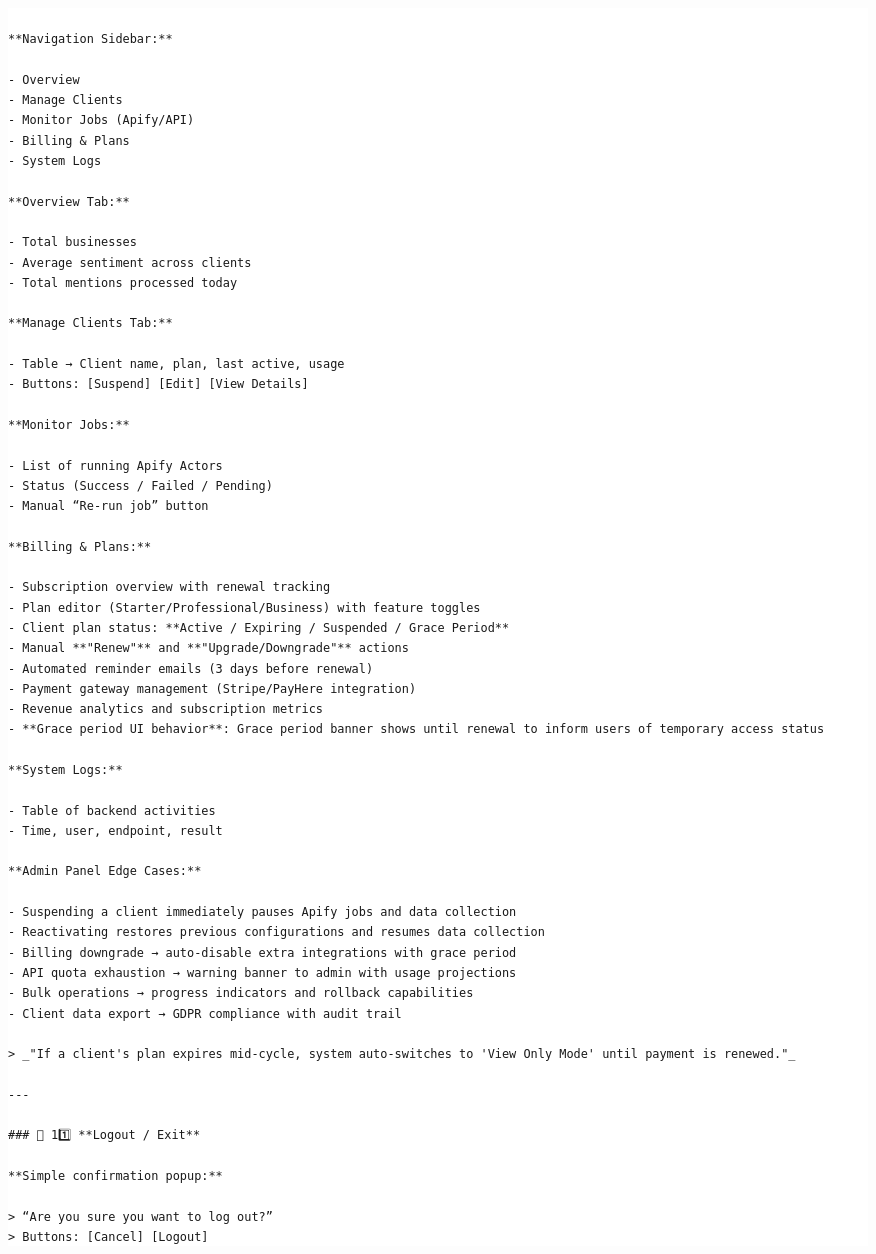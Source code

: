 ````

**Navigation Sidebar:**

- Overview
- Manage Clients
- Monitor Jobs (Apify/API)
- Billing & Plans
- System Logs

**Overview Tab:**

- Total businesses
- Average sentiment across clients
- Total mentions processed today

**Manage Clients Tab:**

- Table → Client name, plan, last active, usage
- Buttons: [Suspend] [Edit] [View Details]

**Monitor Jobs:**

- List of running Apify Actors
- Status (Success / Failed / Pending)
- Manual “Re-run job” button

**Billing & Plans:**

- Subscription overview with renewal tracking
- Plan editor (Starter/Professional/Business) with feature toggles
- Client plan status: **Active / Expiring / Suspended / Grace Period**
- Manual **"Renew"** and **"Upgrade/Downgrade"** actions
- Automated reminder emails (3 days before renewal)
- Payment gateway management (Stripe/PayHere integration)
- Revenue analytics and subscription metrics
- **Grace period UI behavior**: Grace period banner shows until renewal to inform users of temporary access status

**System Logs:**

- Table of backend activities
- Time, user, endpoint, result

**Admin Panel Edge Cases:**

- Suspending a client immediately pauses Apify jobs and data collection
- Reactivating restores previous configurations and resumes data collection
- Billing downgrade → auto-disable extra integrations with grace period
- API quota exhaustion → warning banner to admin with usage projections
- Bulk operations → progress indicators and rollback capabilities
- Client data export → GDPR compliance with audit trail

> _"If a client's plan expires mid-cycle, system auto-switches to 'View Only Mode' until payment is renewed."_

---

### 📄 11️⃣ **Logout / Exit**

**Simple confirmation popup:**

> “Are you sure you want to log out?”
> Buttons: [Cancel] [Logout]
````